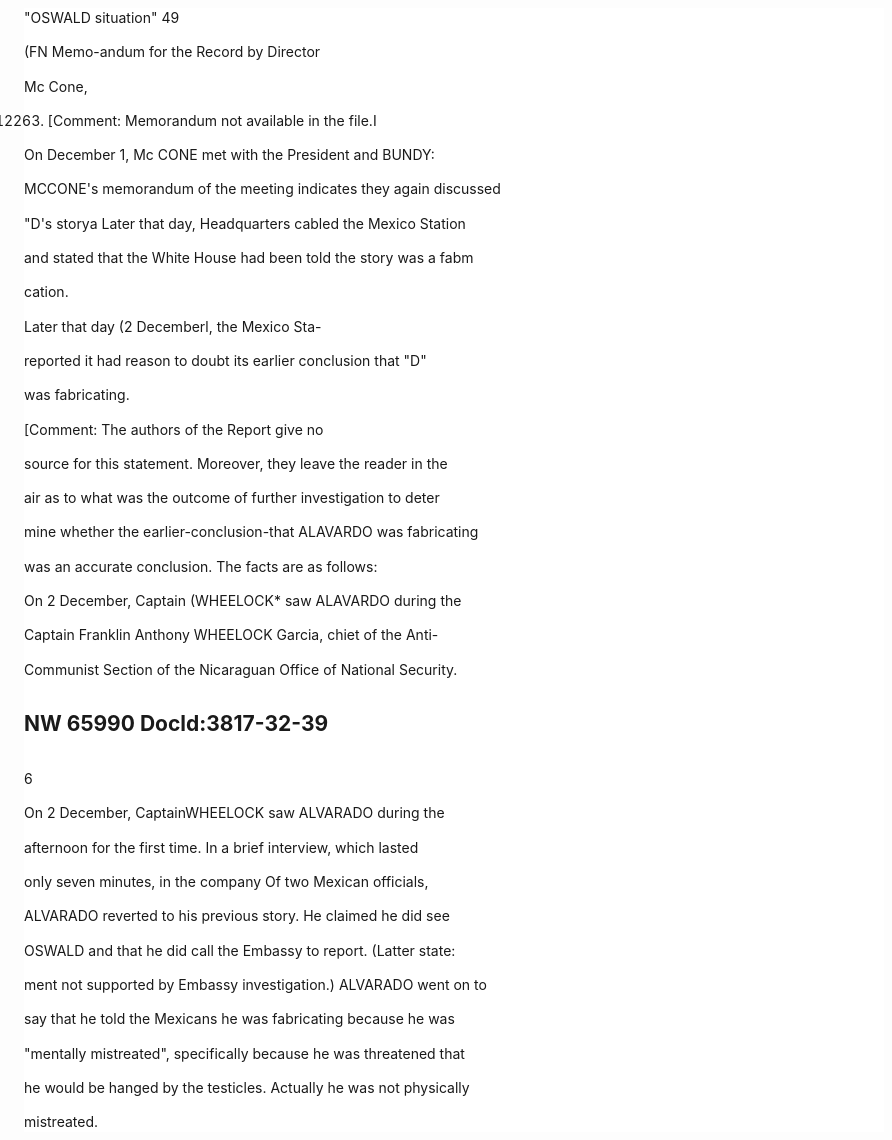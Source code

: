 "OSWALD situation" 49

(FN Memo-andum for the Record by Director

Mc Cone,

12263) [Comment: Memorandum not available in the file.I

On December 1, Mc CONE met with the President and BUNDY:

MCCONE's memorandum of the meeting indicates they again discussed

"D's storya Later that day, Headquarters cabled the Mexico Station

and stated that the White House had been told the story was a fabm

cation.

Later that day (2 Decemberl, the Mexico Sta-

reported it had reason to doubt its earlier conclusion that "D"

was fabricating.

[Comment: The authors of the Report give no

source for this statement. Moreover, they leave the reader in the

air as to what was the outcome of further investigation to deter

mine whether the earlier-conclusion-that ALAVARDO was fabricating

was an accurate conclusion. The facts are as follows:

On 2 December, Captain (WHEELOCK* saw ALAVARDO during the

Captain Franklin Anthony WHEELOCK Garcia, chiet of the Anti-

Communist Section of the Nicaraguan Office of National Security.

NW 65990 Docld:3817-32-39
---

##
6

On 2 December, CaptainWHEELOCK saw ALVARADO during the

afternoon for the first time. In a brief interview, which lasted

only seven minutes, in the company Of two Mexican officials,

ALVARADO reverted to his previous story. He claimed he did see

OSWALD and that he did call the Embassy to report. (Latter state:

ment not supported by Embassy investigation.) ALVARADO went on to

say that he told the Mexicans he was fabricating because he was

"mentally mistreated", specifically because he was threatened that

he would be hanged by the testicles. Actually he was not physically

mistreated.
